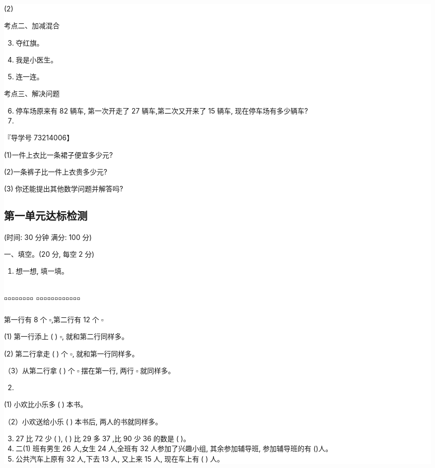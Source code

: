 
(2)



考点二、加减混合

3. 夺红旗。



4. 我是小医生。



5. 连一连。



考点三、解决问题

6. 停车场原来有 82 辆车, 第一次开走了 27 辆车,第二次又开来了 15 辆车, 现在停车场有多少辆车?
7. 



『导学号 73214006】

(1)一件上衣比一条裙子便宜多少元?

(2)一条裤子比一件上衣贵多少元?

(3) 你还能提出其他数学问题并解答吗?

## 第一单元达标检测

(时间: 30 分钟 满分: 100 分)

一、填空。(20 分, 每空 2 分)

1. 想一想, 填一填。

## $\square \square \square \square \square \square \square \square$ $\square \square \square \square \square \square \square \square \square \square \square \square$

第一行有 8 个 $\square$,第二行有 12 个 $\square$

(1) 第一行添上 ( ) $\square$, 就和第二行同样多。

(2) 第二行拿走 ( ) 个 $\square$, 就和第一行同样多。

（3）从第二行拿 ( ) 个 $\square$ 摆在第一行, 两行 $\square$ 就同样多。

2. 



(1) 小欢比小乐多 ( ) 本书。

（2）小欢送给小乐 ( ) 本书后, 两人的书就同样多。

3. 27 比 72 少 ( ), ( ) 比 29 多 37 ,比 90 少 36 的数是 ( )。
4. 二(1) 班有男生 26 人,女生 24 人,全班有 32 人参加了兴趣小组, 其余参加辅导班, 参加辅导班的有 ()人。
5. 公共汽车上原有 32 人,下去 13 人, 又上来 15 人, 现在车上有 ( ) 人。
